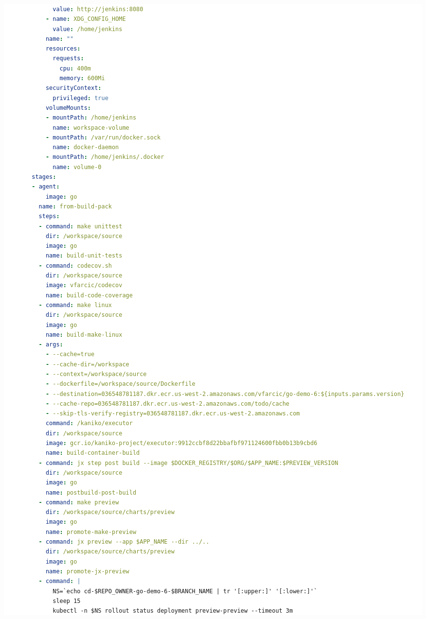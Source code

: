 ```yaml
              value: http://jenkins:8080
            - name: XDG_CONFIG_HOME
              value: /home/jenkins
            name: ""
            resources:
              requests:
                cpu: 400m
                memory: 600Mi
            securityContext:
              privileged: true
            volumeMounts:
            - mountPath: /home/jenkins
              name: workspace-volume
            - mountPath: /var/run/docker.sock
              name: docker-daemon
            - mountPath: /home/jenkins/.docker
              name: volume-0
        stages:
        - agent:
            image: go
          name: from-build-pack
          steps:
          - command: make unittest
            dir: /workspace/source
            image: go
            name: build-unit-tests
          - command: codecov.sh
            dir: /workspace/source
            image: vfarcic/codecov
            name: build-code-coverage
          - command: make linux
            dir: /workspace/source
            image: go
            name: build-make-linux
          - args:
            - --cache=true
            - --cache-dir=/workspace
            - --context=/workspace/source
            - --dockerfile=/workspace/source/Dockerfile
            - --destination=036548781187.dkr.ecr.us-west-2.amazonaws.com/vfarcic/go-demo-6:${inputs.params.version}
            - --cache-repo=036548781187.dkr.ecr.us-west-2.amazonaws.com/todo/cache
            - --skip-tls-verify-registry=036548781187.dkr.ecr.us-west-2.amazonaws.com
            command: /kaniko/executor
            dir: /workspace/source
            image: gcr.io/kaniko-project/executor:9912ccbf8d22bbafbf971124600fbb0b13b9cbd6
            name: build-container-build
          - command: jx step post build --image $DOCKER_REGISTRY/$ORG/$APP_NAME:$PREVIEW_VERSION
            dir: /workspace/source
            image: go
            name: postbuild-post-build
          - command: make preview
            dir: /workspace/source/charts/preview
            image: go
            name: promote-make-preview
          - command: jx preview --app $APP_NAME --dir ../..
            dir: /workspace/source/charts/preview
            image: go
            name: promote-jx-preview
          - command: |
              NS=`echo cd-$REPO_OWNER-go-demo-6-$BRANCH_NAME | tr '[:upper:]' '[:lower:]'`
              sleep 15
              kubectl -n $NS rollout status deployment preview-preview --timeout 3m
```
